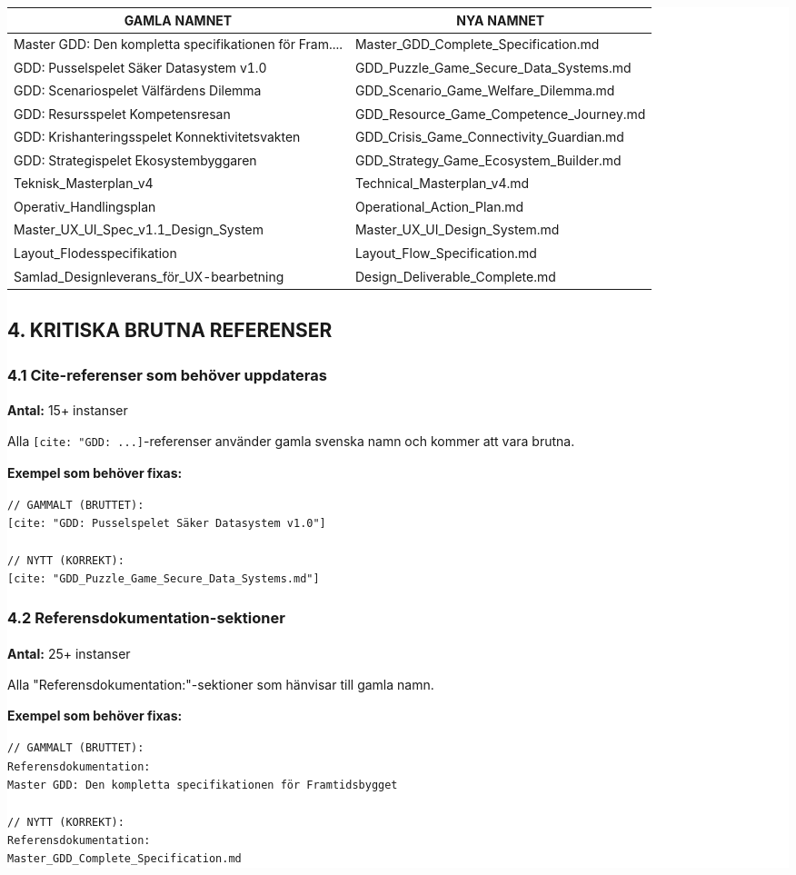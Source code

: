 | **GAMLA NAMNET** | **NYA NAMNET** |
|---|---|
| Master GDD: Den kompletta specifikationen för Fram.... | Master_GDD_Complete_Specification.md |
| GDD: Pusselspelet Säker Datasystem v1.0 | GDD_Puzzle_Game_Secure_Data_Systems.md |
| GDD: Scenariospelet Välfärdens Dilemma | GDD_Scenario_Game_Welfare_Dilemma.md |
| GDD: Resursspelet Kompetensresan | GDD_Resource_Game_Competence_Journey.md |
| GDD: Krishanteringsspelet Konnektivitetsvakten | GDD_Crisis_Game_Connectivity_Guardian.md |
| GDD: Strategispelet Ekosystembyggaren | GDD_Strategy_Game_Ecosystem_Builder.md |
| Teknisk_Masterplan_v4 | Technical_Masterplan_v4.md |
| Operativ_Handlingsplan | Operational_Action_Plan.md |
| Master_UX_UI_Spec_v1.1_Design_System | Master_UX_UI_Design_System.md |
| Layout_Flodesspecifikation | Layout_Flow_Specification.md |
| Samlad_Designleverans_för_UX-bearbetning | Design_Deliverable_Complete.md |

## 4. KRITISKA BRUTNA REFERENSER

### 4.1 Cite-referenser som behöver uppdateras
**Antal:** 15+ instanser

Alla `[cite: "GDD: ...]`-referenser använder gamla svenska namn och kommer att vara brutna.

**Exempel som behöver fixas:**
```
// GAMMALT (BRUTTET):
[cite: "GDD: Pusselspelet Säker Datasystem v1.0"]

// NYTT (KORREKT):  
[cite: "GDD_Puzzle_Game_Secure_Data_Systems.md"]
```

### 4.2 Referensdokumentation-sektioner
**Antal:** 25+ instanser

Alla "Referensdokumentation:"-sektioner som hänvisar till gamla namn.

**Exempel som behöver fixas:**
```
// GAMMALT (BRUTTET):
Referensdokumentation:
Master GDD: Den kompletta specifikationen för Framtidsbygget

// NYTT (KORREKT):
Referensdokumentation:  
Master_GDD_Complete_Specification.md
```
